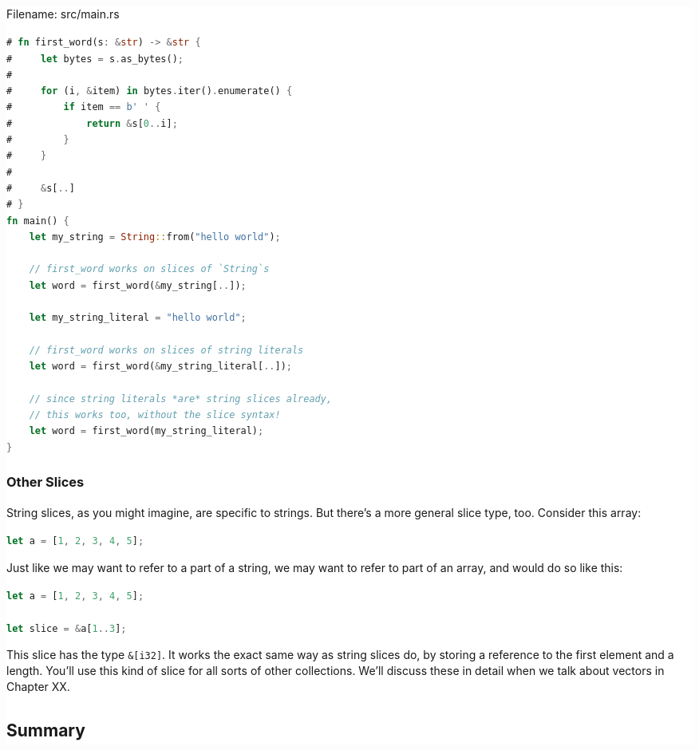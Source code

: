 Filename: src/main.rs

```rust
# fn first_word(s: &str) -> &str {
#     let bytes = s.as_bytes();
#
#     for (i, &item) in bytes.iter().enumerate() {
#         if item == b' ' {
#             return &s[0..i];
#         }
#     }
#
#     &s[..]
# }
fn main() {
    let my_string = String::from("hello world");

    // first_word works on slices of `String`s
    let word = first_word(&my_string[..]);

    let my_string_literal = "hello world";

    // first_word works on slices of string literals
    let word = first_word(&my_string_literal[..]);

    // since string literals *are* string slices already,
    // this works too, without the slice syntax!
    let word = first_word(my_string_literal);
}
```

### Other Slices

String slices, as you might imagine, are specific to strings. But there’s a more
general slice type, too. Consider this array:

```rust
let a = [1, 2, 3, 4, 5];
```

Just like we may want to refer to a part of a string, we may want to refer to
part of an array, and would do so like this:

```rust
let a = [1, 2, 3, 4, 5];

let slice = &a[1..3];
```

This slice has the type `&[i32]`. It works the exact same way as string slices
do, by storing a reference to the first element and a length. You’ll use this
kind of slice for all sorts of other collections. We’ll discuss these in detail
when we talk about vectors in Chapter XX.

## Summary
